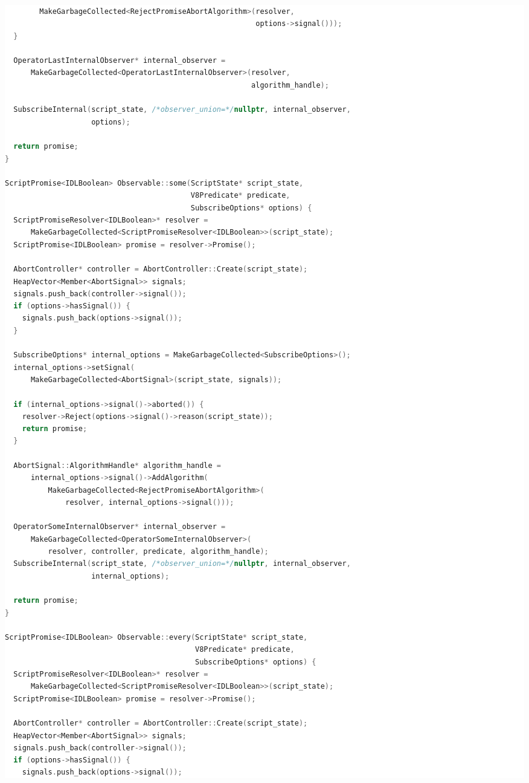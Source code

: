 ```cpp
        MakeGarbageCollected<RejectPromiseAbortAlgorithm>(resolver,
                                                          options->signal()));
  }

  OperatorLastInternalObserver* internal_observer =
      MakeGarbageCollected<OperatorLastInternalObserver>(resolver,
                                                         algorithm_handle);

  SubscribeInternal(script_state, /*observer_union=*/nullptr, internal_observer,
                    options);

  return promise;
}

ScriptPromise<IDLBoolean> Observable::some(ScriptState* script_state,
                                           V8Predicate* predicate,
                                           SubscribeOptions* options) {
  ScriptPromiseResolver<IDLBoolean>* resolver =
      MakeGarbageCollected<ScriptPromiseResolver<IDLBoolean>>(script_state);
  ScriptPromise<IDLBoolean> promise = resolver->Promise();

  AbortController* controller = AbortController::Create(script_state);
  HeapVector<Member<AbortSignal>> signals;
  signals.push_back(controller->signal());
  if (options->hasSignal()) {
    signals.push_back(options->signal());
  }

  SubscribeOptions* internal_options = MakeGarbageCollected<SubscribeOptions>();
  internal_options->setSignal(
      MakeGarbageCollected<AbortSignal>(script_state, signals));

  if (internal_options->signal()->aborted()) {
    resolver->Reject(options->signal()->reason(script_state));
    return promise;
  }

  AbortSignal::AlgorithmHandle* algorithm_handle =
      internal_options->signal()->AddAlgorithm(
          MakeGarbageCollected<RejectPromiseAbortAlgorithm>(
              resolver, internal_options->signal()));

  OperatorSomeInternalObserver* internal_observer =
      MakeGarbageCollected<OperatorSomeInternalObserver>(
          resolver, controller, predicate, algorithm_handle);
  SubscribeInternal(script_state, /*observer_union=*/nullptr, internal_observer,
                    internal_options);

  return promise;
}

ScriptPromise<IDLBoolean> Observable::every(ScriptState* script_state,
                                            V8Predicate* predicate,
                                            SubscribeOptions* options) {
  ScriptPromiseResolver<IDLBoolean>* resolver =
      MakeGarbageCollected<ScriptPromiseResolver<IDLBoolean>>(script_state);
  ScriptPromise<IDLBoolean> promise = resolver->Promise();

  AbortController* controller = AbortController::Create(script_state);
  HeapVector<Member<AbortSignal>> signals;
  signals.push_back(controller->signal());
  if (options->hasSignal()) {
    signals.push_back(options->signal());
```